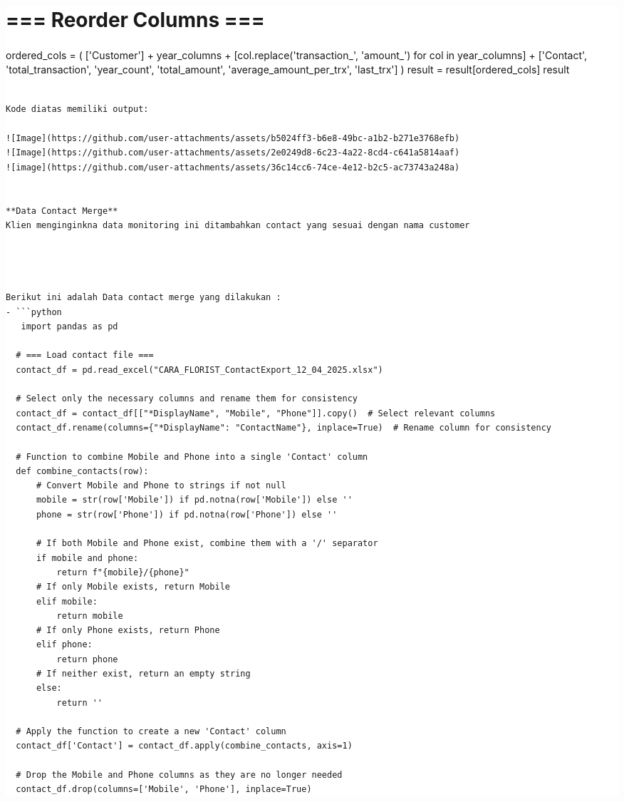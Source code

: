   
  # === Reorder Columns ===
  ordered_cols = (
      ['Customer'] +
      year_columns +
      [col.replace('transaction_', 'amount_') for col in year_columns] +
      ['Contact', 'total_transaction', 'year_count', 'total_amount', 'average_amount_per_trx', 'last_trx']
  )
  result = result[ordered_cols]
  result
  ```

  Kode diatas memiliki output:
  
  ![Image](https://github.com/user-attachments/assets/b5024ff3-b6e8-49bc-a1b2-b271e3768efb)
  ![Image](https://github.com/user-attachments/assets/2e0249d8-6c23-4a22-8cd4-c641a5814aaf)
  ![image](https://github.com/user-attachments/assets/36c14cc6-74ce-4e12-b2c5-ac73743a248a)


**Data Contact Merge**
  Klien menginginkna data monitoring ini ditambahkan contact yang sesuai dengan nama customer 


  

  Berikut ini adalah Data contact merge yang dilakukan :
  - ```python
     import pandas as pd
    
    # === Load contact file ===
    contact_df = pd.read_excel("CARA_FLORIST_ContactExport_12_04_2025.xlsx")
    
    # Select only the necessary columns and rename them for consistency
    contact_df = contact_df[["*DisplayName", "Mobile", "Phone"]].copy()  # Select relevant columns
    contact_df.rename(columns={"*DisplayName": "ContactName"}, inplace=True)  # Rename column for consistency
    
    # Function to combine Mobile and Phone into a single 'Contact' column
    def combine_contacts(row):
        # Convert Mobile and Phone to strings if not null
        mobile = str(row['Mobile']) if pd.notna(row['Mobile']) else ''
        phone = str(row['Phone']) if pd.notna(row['Phone']) else ''
        
        # If both Mobile and Phone exist, combine them with a '/' separator
        if mobile and phone:
            return f"{mobile}/{phone}"
        # If only Mobile exists, return Mobile
        elif mobile:
            return mobile
        # If only Phone exists, return Phone
        elif phone:
            return phone
        # If neither exist, return an empty string
        else:
            return ''
    
    # Apply the function to create a new 'Contact' column
    contact_df['Contact'] = contact_df.apply(combine_contacts, axis=1)
    
    # Drop the Mobile and Phone columns as they are no longer needed
    contact_df.drop(columns=['Mobile', 'Phone'], inplace=True)

  ```